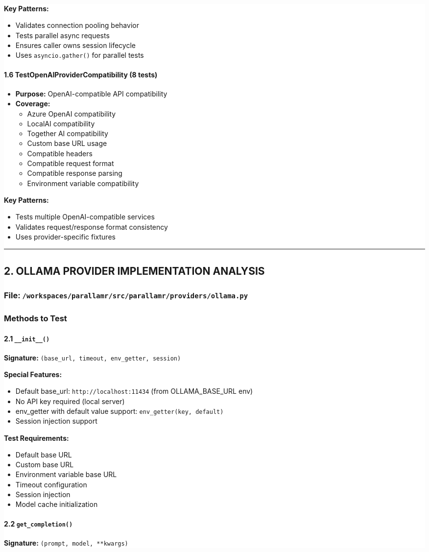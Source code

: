 **Key Patterns:**
- Validates connection pooling behavior
- Tests parallel async requests
- Ensures caller owns session lifecycle
- Uses `asyncio.gather()` for parallel tests

#### 1.6 TestOpenAIProviderCompatibility (8 tests)
- **Purpose:** OpenAI-compatible API compatibility
- **Coverage:**
  - Azure OpenAI compatibility
  - LocalAI compatibility
  - Together AI compatibility
  - Custom base URL usage
  - Compatible headers
  - Compatible request format
  - Compatible response parsing
  - Environment variable compatibility

**Key Patterns:**
- Tests multiple OpenAI-compatible services
- Validates request/response format consistency
- Uses provider-specific fixtures

---

## 2. OLLAMA PROVIDER IMPLEMENTATION ANALYSIS

### File: `/workspaces/parallamr/src/parallamr/providers/ollama.py`

### Methods to Test

#### 2.1 `__init__()`
**Signature:** `(base_url, timeout, env_getter, session)`

**Special Features:**
- Default base_url: `http://localhost:11434` (from OLLAMA_BASE_URL env)
- No API key required (local server)
- env_getter with default value support: `env_getter(key, default)`
- Session injection support

**Test Requirements:**
- Default base URL
- Custom base URL
- Environment variable base URL
- Timeout configuration
- Session injection
- Model cache initialization

#### 2.2 `get_completion()`
**Signature:** `(prompt, model, **kwargs)`
